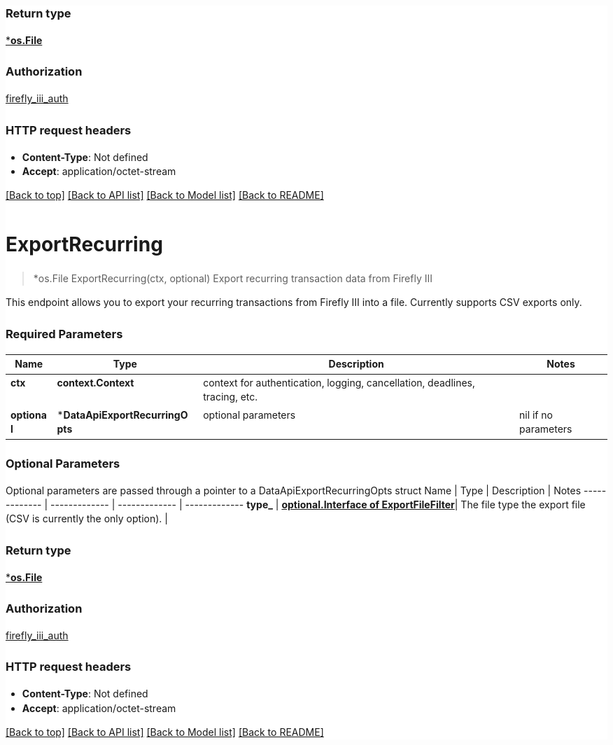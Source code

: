 ### Return type

[***os.File**](*os.File.md)

### Authorization

[firefly_iii_auth](../README.md#firefly_iii_auth)

### HTTP request headers

 - **Content-Type**: Not defined
 - **Accept**: application/octet-stream

[[Back to top]](#) [[Back to API list]](../README.md#documentation-for-api-endpoints) [[Back to Model list]](../README.md#documentation-for-models) [[Back to README]](../README.md)

# **ExportRecurring**
> *os.File ExportRecurring(ctx, optional)
Export recurring transaction data from Firefly III

This endpoint allows you to export your recurring transactions from Firefly III into a file. Currently supports CSV exports only. 

### Required Parameters

Name | Type | Description  | Notes
------------- | ------------- | ------------- | -------------
 **ctx** | **context.Context** | context for authentication, logging, cancellation, deadlines, tracing, etc.
 **optional** | ***DataApiExportRecurringOpts** | optional parameters | nil if no parameters

### Optional Parameters
Optional parameters are passed through a pointer to a DataApiExportRecurringOpts struct
Name | Type | Description  | Notes
------------- | ------------- | ------------- | -------------
 **type_** | [**optional.Interface of ExportFileFilter**](.md)| The file type the export file (CSV is currently the only option). | 

### Return type

[***os.File**](*os.File.md)

### Authorization

[firefly_iii_auth](../README.md#firefly_iii_auth)

### HTTP request headers

 - **Content-Type**: Not defined
 - **Accept**: application/octet-stream

[[Back to top]](#) [[Back to API list]](../README.md#documentation-for-api-endpoints) [[Back to Model list]](../README.md#documentation-for-models) [[Back to README]](../README.md)
